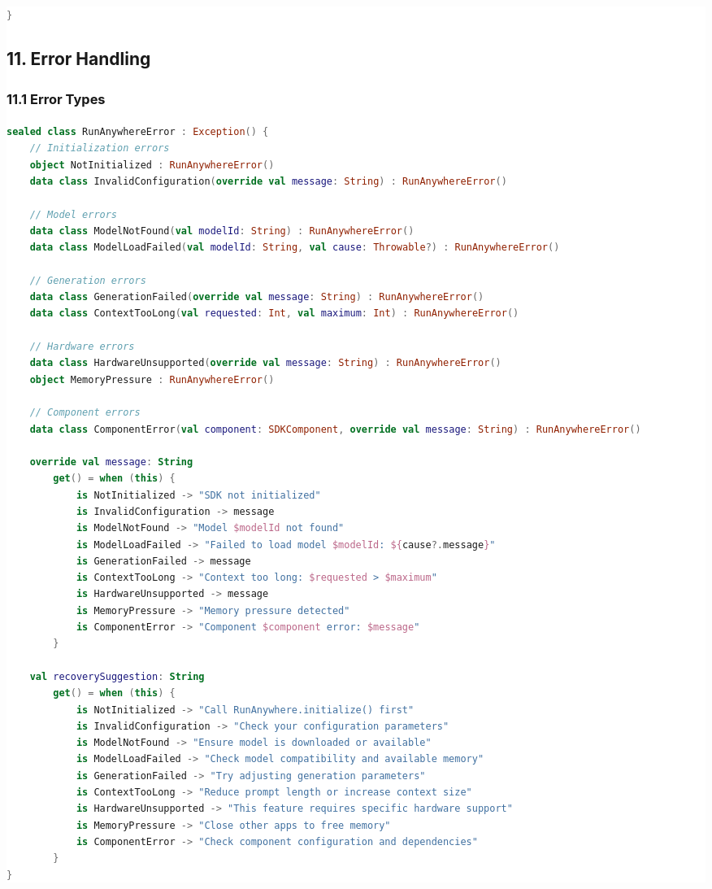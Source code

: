 ```kotlin
}
```

## 11. Error Handling

### 11.1 Error Types

```kotlin
sealed class RunAnywhereError : Exception() {
    // Initialization errors
    object NotInitialized : RunAnywhereError()
    data class InvalidConfiguration(override val message: String) : RunAnywhereError()

    // Model errors
    data class ModelNotFound(val modelId: String) : RunAnywhereError()
    data class ModelLoadFailed(val modelId: String, val cause: Throwable?) : RunAnywhereError()

    // Generation errors
    data class GenerationFailed(override val message: String) : RunAnywhereError()
    data class ContextTooLong(val requested: Int, val maximum: Int) : RunAnywhereError()

    // Hardware errors
    data class HardwareUnsupported(override val message: String) : RunAnywhereError()
    object MemoryPressure : RunAnywhereError()

    // Component errors
    data class ComponentError(val component: SDKComponent, override val message: String) : RunAnywhereError()

    override val message: String
        get() = when (this) {
            is NotInitialized -> "SDK not initialized"
            is InvalidConfiguration -> message
            is ModelNotFound -> "Model $modelId not found"
            is ModelLoadFailed -> "Failed to load model $modelId: ${cause?.message}"
            is GenerationFailed -> message
            is ContextTooLong -> "Context too long: $requested > $maximum"
            is HardwareUnsupported -> message
            is MemoryPressure -> "Memory pressure detected"
            is ComponentError -> "Component $component error: $message"
        }

    val recoverySuggestion: String
        get() = when (this) {
            is NotInitialized -> "Call RunAnywhere.initialize() first"
            is InvalidConfiguration -> "Check your configuration parameters"
            is ModelNotFound -> "Ensure model is downloaded or available"
            is ModelLoadFailed -> "Check model compatibility and available memory"
            is GenerationFailed -> "Try adjusting generation parameters"
            is ContextTooLong -> "Reduce prompt length or increase context size"
            is HardwareUnsupported -> "This feature requires specific hardware support"
            is MemoryPressure -> "Close other apps to free memory"
            is ComponentError -> "Check component configuration and dependencies"
        }
}
```
